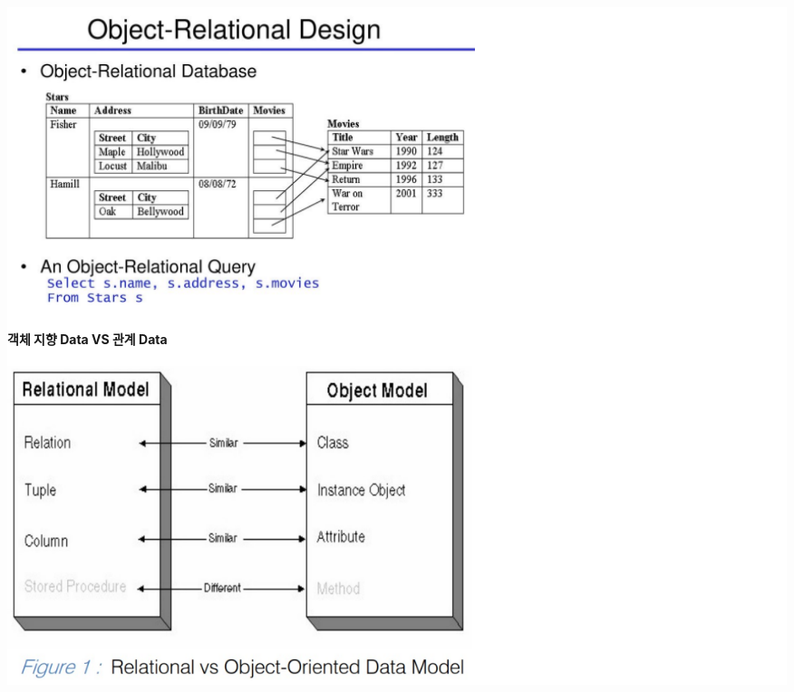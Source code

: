  <img src="https://github.com/BangYunseo/TIL/blob/main/ComputerScience/DataBase/Image/ch02/ch02-16-ORD.PNG"  width="60%" height="60%"/>  

#### 객체 지향 Data VS 관계 Data

 <img src="https://github.com/BangYunseo/TIL/blob/main/ComputerScience/DataBase/Image/ch02/ch02-17-RvsOODM.PNG"  width="60%" height="auto"/>  
 